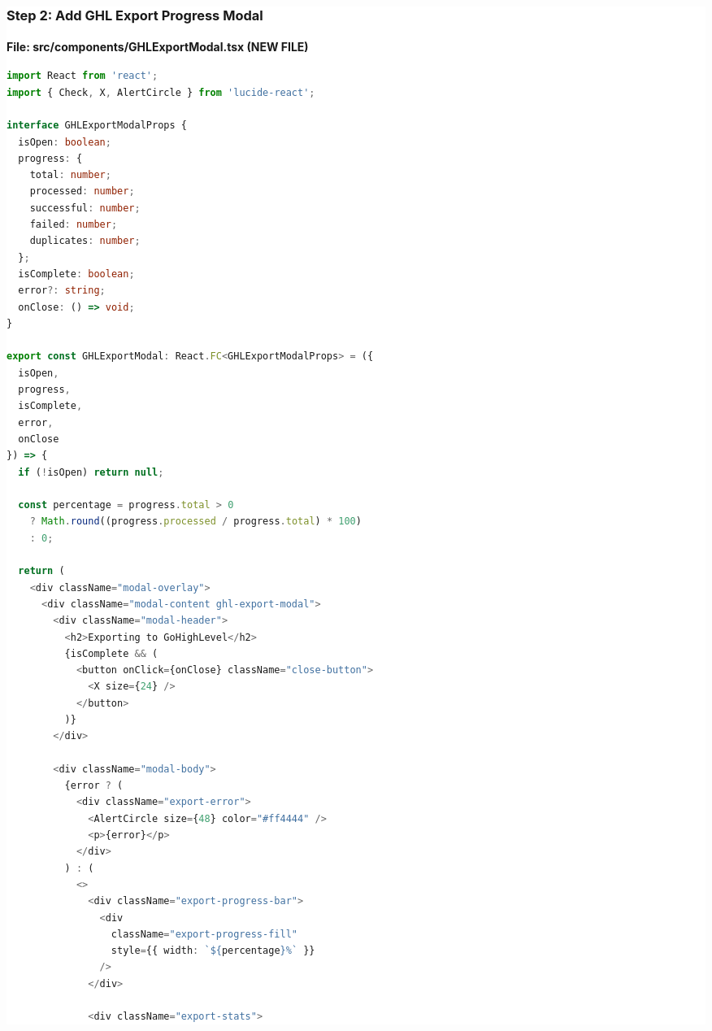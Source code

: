 
### Step 2: Add GHL Export Progress Modal

**File: src/components/GHLExportModal.tsx (NEW FILE)**

```typescript
import React from 'react';
import { Check, X, AlertCircle } from 'lucide-react';

interface GHLExportModalProps {
  isOpen: boolean;
  progress: {
    total: number;
    processed: number;
    successful: number;
    failed: number;
    duplicates: number;
  };
  isComplete: boolean;
  error?: string;
  onClose: () => void;
}

export const GHLExportModal: React.FC<GHLExportModalProps> = ({
  isOpen,
  progress,
  isComplete,
  error,
  onClose
}) => {
  if (!isOpen) return null;

  const percentage = progress.total > 0
    ? Math.round((progress.processed / progress.total) * 100)
    : 0;

  return (
    <div className="modal-overlay">
      <div className="modal-content ghl-export-modal">
        <div className="modal-header">
          <h2>Exporting to GoHighLevel</h2>
          {isComplete && (
            <button onClick={onClose} className="close-button">
              <X size={24} />
            </button>
          )}
        </div>

        <div className="modal-body">
          {error ? (
            <div className="export-error">
              <AlertCircle size={48} color="#ff4444" />
              <p>{error}</p>
            </div>
          ) : (
            <>
              <div className="export-progress-bar">
                <div
                  className="export-progress-fill"
                  style={{ width: `${percentage}%` }}
                />
              </div>

              <div className="export-stats">
```